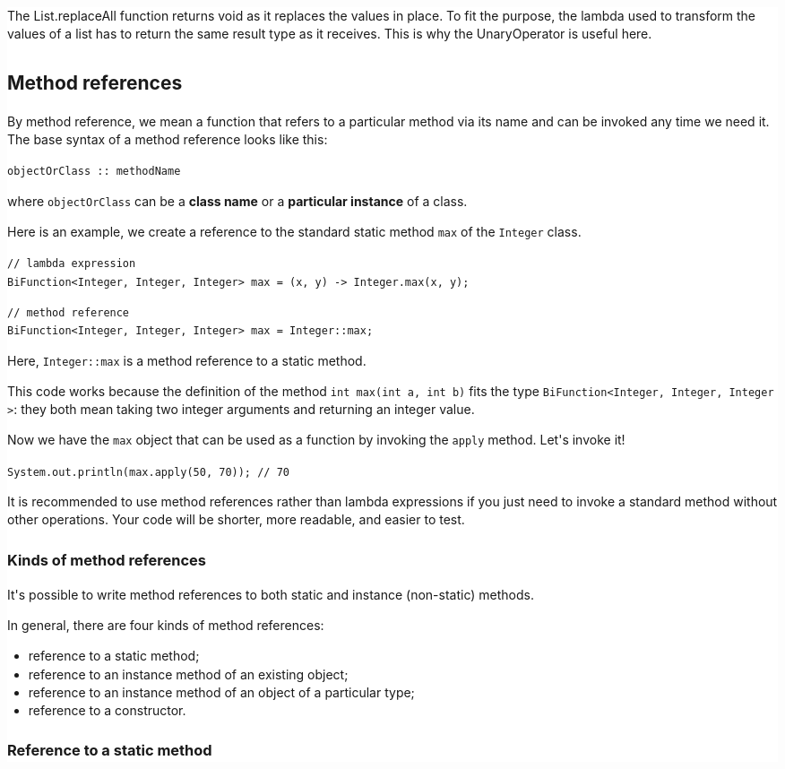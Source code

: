 The List.replaceAll function returns void as it replaces the values in place. To fit the purpose, the lambda used to transform the values of a list has to return the same result type as it receives. This is why the UnaryOperator is useful here.


## Method references
By method reference, we mean a function that refers to a particular method via its name and can be invoked any time we need it. The base syntax of a method reference looks like this:

```
objectOrClass :: methodName
```

where `objectOrClass` can be a **class name** or a **particular instance** of a class.

Here is an example, we create a reference to the standard static method `max` of the `Integer` class.

```
// lambda expression
BiFunction<Integer, Integer, Integer> max = (x, y) -> Integer.max(x, y);
```

```
// method reference
BiFunction<Integer, Integer, Integer> max = Integer::max;
```

Here, `Integer::max` is a method reference to a static method.

This code works because the definition of the method `int max(int a, int b)` fits the type `BiFunction<Integer, Integer, Integer>`: they both mean taking two integer arguments and returning an integer value.

Now we have the `max` object that can be used as a function by invoking the `apply` method. Let's invoke it!

```
System.out.println(max.apply(50, 70)); // 70
```

It is recommended to use method references rather than lambda expressions if you just need to invoke a standard method without other operations. Your code will be shorter, more readable, and easier to test.

### Kinds of method references

It's possible to write method references to both static and instance (non-static) methods.

In general, there are four kinds of method references:

-   reference to a static method;
-   reference to an instance method of an existing object;
-   reference to an instance method of an object of a particular type;
-   reference to a constructor.

### Reference to a static method
